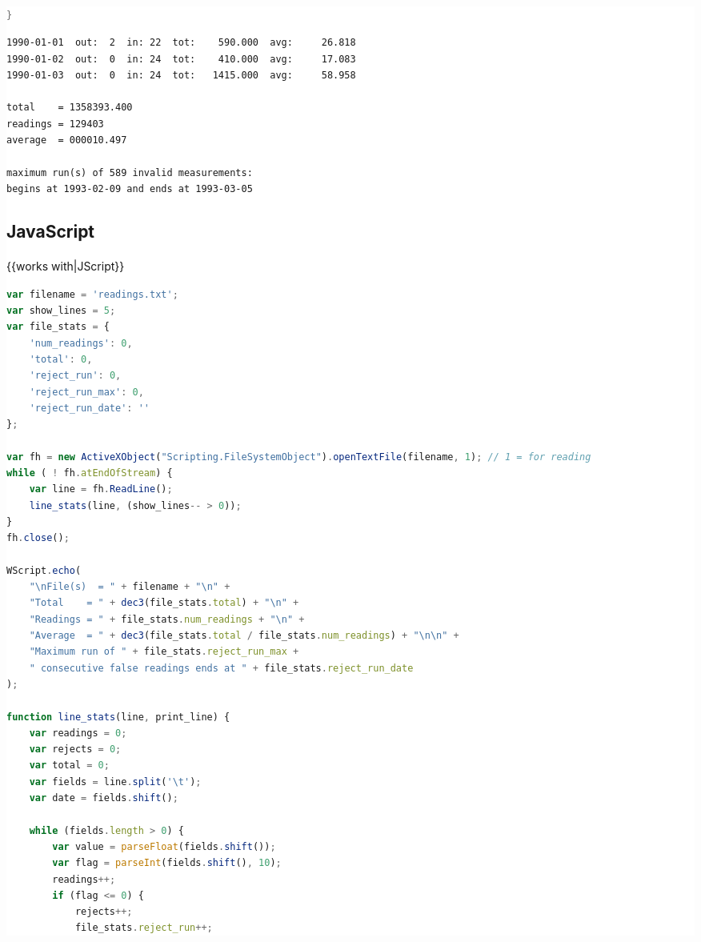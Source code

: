 ```java
}
```



```txt
1990-01-01  out:  2  in: 22  tot:    590.000  avg:     26.818
1990-01-02  out:  0  in: 24  tot:    410.000  avg:     17.083
1990-01-03  out:  0  in: 24  tot:   1415.000  avg:     58.958

total    = 1358393.400
readings = 129403
average  = 000010.497

maximum run(s) of 589 invalid measurements:
begins at 1993-02-09 and ends at 1993-03-05
```



## JavaScript

{{works with|JScript}}

```javascript
var filename = 'readings.txt';
var show_lines = 5;
var file_stats = {
    'num_readings': 0,
    'total': 0,
    'reject_run': 0,
    'reject_run_max': 0,
    'reject_run_date': ''
};

var fh = new ActiveXObject("Scripting.FileSystemObject").openTextFile(filename, 1); // 1 = for reading
while ( ! fh.atEndOfStream) {
    var line = fh.ReadLine();
    line_stats(line, (show_lines-- > 0));
}
fh.close();

WScript.echo(
    "\nFile(s)  = " + filename + "\n" +
    "Total    = " + dec3(file_stats.total) + "\n" +
    "Readings = " + file_stats.num_readings + "\n" +
    "Average  = " + dec3(file_stats.total / file_stats.num_readings) + "\n\n" +
    "Maximum run of " + file_stats.reject_run_max +
    " consecutive false readings ends at " + file_stats.reject_run_date
);

function line_stats(line, print_line) {
    var readings = 0;
    var rejects = 0;
    var total = 0;
    var fields = line.split('\t');
    var date = fields.shift();

    while (fields.length > 0) {
        var value = parseFloat(fields.shift());
        var flag = parseInt(fields.shift(), 10);
        readings++;
        if (flag <= 0) {
            rejects++;
            file_stats.reject_run++;
```